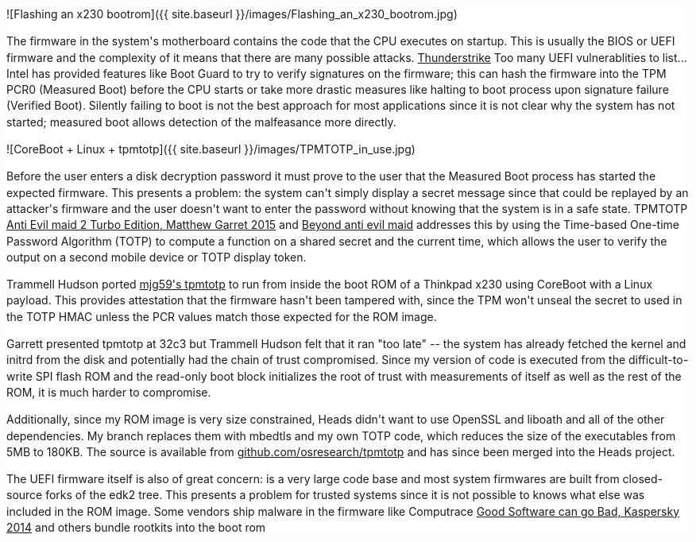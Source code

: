 ![Flashing an x230 bootrom]({{ site.baseurl }}/images/Flashing_an_x230_bootrom.jpg)

The firmware in the system's motherboard contains the code that the CPU executes
 on startup. This is usually the BIOS or UEFI firmware and the complexity of it
 means that there are many possible attacks.  [Thunderstrike](https://trmm.net/Thunderstrike)
 Too many UEFI vulnerablities to list... Intel has provided features like
 Boot Guard to try to verify signatures on the firmware; this can hash the
 firmware into the TPM PCR0 (Measured Boot) before the CPU starts or take more
 drastic measures like halting to boot process upon signature failure (Verified
 Boot). Silently failing to boot is not the best approach for most applications
 since it is not clear why the system has not started; measured boot allows
 detection of the malfeasance more directly.

![CoreBoot + Linux + tpmtotp]({{ site.baseurl }}/images/TPMTOTP_in_use.jpg)

Before the user enters a disk decryption password it must prove to the user that
 the Measured Boot process has started the expected firmware. This presents a
 problem: the system can't simply display a secret message since that could be
 replayed by an attacker's firmware and the user doesn't want to enter the
 password without knowing that the system is in a safe state. TPMTOTP
 [Anti Evil maid 2 Turbo Edition, Matthew Garret 2015](https://mjg59.dreamwidth.org/35742.html)
 and [Beyond anti evil maid](https://media.ccc.de/v/32c3-7343-beyond_anti_evil_maid)
 addresses this by using the Time-based One-time Password Algorithm (TOTP) to
 compute a function on a shared secret and the current time, which allows the
 user to verify the output on a second mobile device or TOTP display token.

Trammell Hudson ported [mjg59's tpmtotp](https://mjg59.dreamwidth.org/35742.html)
 to run from inside the boot ROM of a Thinkpad x230 using CoreBoot with a Linux
 payload. This provides attestation that the firmware hasn't been tampered with,
 since the TPM won't unseal the secret to used in the TOTP HMAC unless the PCR
 values match those expected for the ROM image.

Garrett presented tpmtotp at 32c3 but Trammell Hudson felt that it
 ran "too late" -- the system has already fetched the kernel and initrd from the
 disk and potentially had the chain of trust compromised. Since my version of
 code is executed from the difficult-to-write SPI flash ROM and the read-only
 boot block initializes the root of trust with measurements of itself as well as
 the rest of the ROM, it is much harder to compromise.

Additionally, since my ROM image is very size constrained, Heads didn't want to use
 OpenSSL and liboath and all of the other dependencies. My branch replaces them
 with mbedtls and my own TOTP code, which reduces the size of the executables
 from 5MB to 180KB.  The source is available from [github.com/osresearch/tpmtotp](https://github.com/osresearch/tpmtotp)
 and has since been merged into the Heads project.

The UEFI firmware itself is also of great concern: is a very large code base and
 most system firmwares are built from closed-source forks of the edk2 tree. This
 presents a problem for trusted systems since it is not possible to knows what
 else was included in the ROM image. Some vendors ship malware in the firmware
 like Computrace
 [Good Software can go Bad, Kaspersky 2014](https://www.kaspersky.com/about/press-releases/2014_good-software-can-go-bad)
 and others bundle rootkits into the boot rom
 